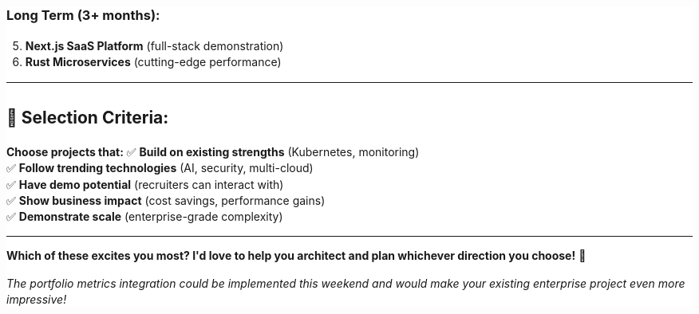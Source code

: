 ### **Long Term (3+ months):**
5. **Next.js SaaS Platform** (full-stack demonstration)
6. **Rust Microservices** (cutting-edge performance)

---

## 🎯 **Selection Criteria:**

**Choose projects that:**
✅ **Build on existing strengths** (Kubernetes, monitoring)  
✅ **Follow trending technologies** (AI, security, multi-cloud)  
✅ **Have demo potential** (recruiters can interact with)  
✅ **Show business impact** (cost savings, performance gains)  
✅ **Demonstrate scale** (enterprise-grade complexity)

---

**Which of these excites you most? I'd love to help you architect and plan whichever direction you choose!** 🚀

*The portfolio metrics integration could be implemented this weekend and would make your existing enterprise project even more impressive!*
